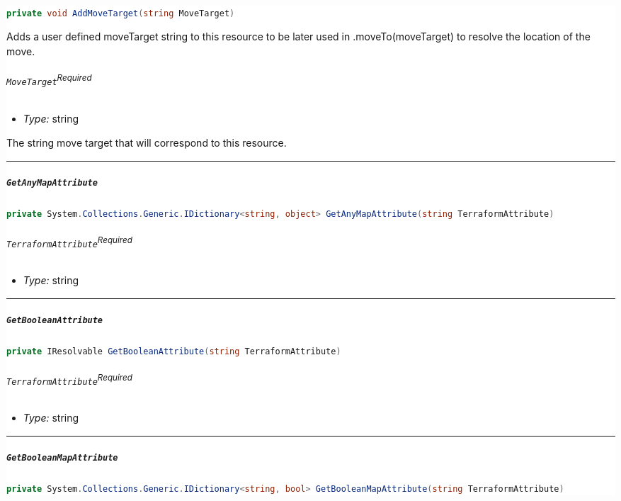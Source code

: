 ```csharp
private void AddMoveTarget(string MoveTarget)
```

Adds a user defined moveTarget string to this resource to be later used in .moveTo(moveTarget) to resolve the location of the move.

###### `MoveTarget`<sup>Required</sup> <a name="MoveTarget" id="@cdktf/provider-opentelekomcloud.vpnaasSiteConnectionV2.VpnaasSiteConnectionV2.addMoveTarget.parameter.moveTarget"></a>

- *Type:* string

The string move target that will correspond to this resource.

---

##### `GetAnyMapAttribute` <a name="GetAnyMapAttribute" id="@cdktf/provider-opentelekomcloud.vpnaasSiteConnectionV2.VpnaasSiteConnectionV2.getAnyMapAttribute"></a>

```csharp
private System.Collections.Generic.IDictionary<string, object> GetAnyMapAttribute(string TerraformAttribute)
```

###### `TerraformAttribute`<sup>Required</sup> <a name="TerraformAttribute" id="@cdktf/provider-opentelekomcloud.vpnaasSiteConnectionV2.VpnaasSiteConnectionV2.getAnyMapAttribute.parameter.terraformAttribute"></a>

- *Type:* string

---

##### `GetBooleanAttribute` <a name="GetBooleanAttribute" id="@cdktf/provider-opentelekomcloud.vpnaasSiteConnectionV2.VpnaasSiteConnectionV2.getBooleanAttribute"></a>

```csharp
private IResolvable GetBooleanAttribute(string TerraformAttribute)
```

###### `TerraformAttribute`<sup>Required</sup> <a name="TerraformAttribute" id="@cdktf/provider-opentelekomcloud.vpnaasSiteConnectionV2.VpnaasSiteConnectionV2.getBooleanAttribute.parameter.terraformAttribute"></a>

- *Type:* string

---

##### `GetBooleanMapAttribute` <a name="GetBooleanMapAttribute" id="@cdktf/provider-opentelekomcloud.vpnaasSiteConnectionV2.VpnaasSiteConnectionV2.getBooleanMapAttribute"></a>

```csharp
private System.Collections.Generic.IDictionary<string, bool> GetBooleanMapAttribute(string TerraformAttribute)
```
